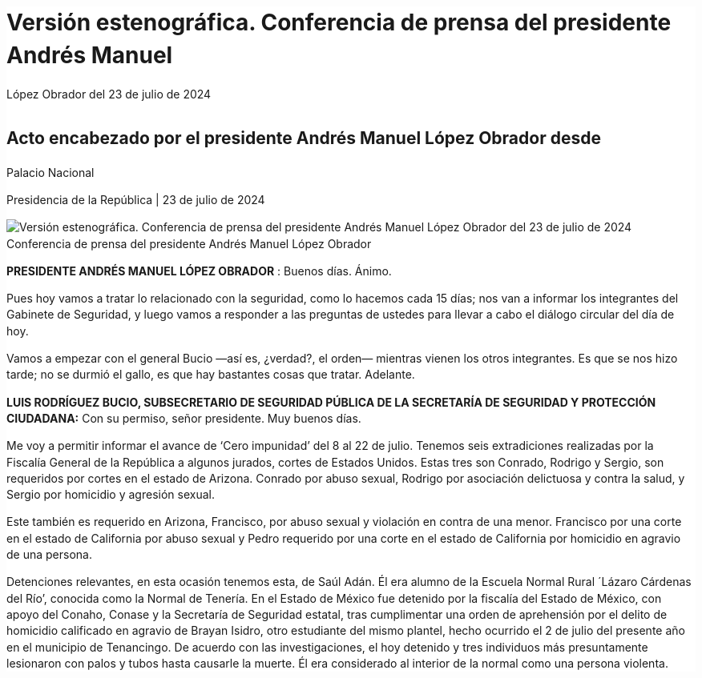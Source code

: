 #  Versión estenográfica. Conferencia de prensa del presidente Andrés Manuel
López Obrador del 23 de julio de 2024

##  Acto encabezado por el presidente Andrés Manuel López Obrador desde
Palacio Nacional

Presidencia de la República | 23 de julio de 2024 

![Versión estenográfica. Conferencia de prensa del presidente Andrés Manuel
López Obrador del 23 de julio de
2024](https://www.gob.mx/cms/uploads/article/main_image/147687/WhatsApp_Image_2024-07-23_at_12.57.35_PM.jpeg)
Conferencia de prensa del presidente Andrés Manuel López Obrador

**PRESIDENTE ANDRÉS MANUEL LÓPEZ OBRADOR** : Buenos días. Ánimo.

Pues hoy vamos a tratar lo relacionado con la seguridad, como lo hacemos cada
15 días; nos van a informar los integrantes del Gabinete de Seguridad, y luego
vamos a responder a las preguntas de ustedes para llevar a cabo el diálogo
circular del día de hoy.

Vamos a empezar con el general Bucio —así es, ¿verdad?, el orden— mientras
vienen los otros integrantes. Es que se nos hizo tarde; no se durmió el gallo,
es que hay bastantes cosas que tratar. Adelante.

**LUIS RODRÍGUEZ BUCIO, SUBSECRETARIO DE SEGURIDAD PÚBLICA DE LA SECRETARÍA DE
SEGURIDAD Y PROTECCIÓN CIUDADANA:** Con su permiso, señor presidente. Muy
buenos días.

Me voy a permitir informar el avance de ‘Cero impunidad’ del 8 al 22 de julio.
Tenemos seis extradiciones realizadas por la Fiscalía General de la República
a algunos jurados, cortes de Estados Unidos. Estas tres son Conrado, Rodrigo y
Sergio, son requeridos por cortes en el estado de Arizona. Conrado por abuso
sexual, Rodrigo por asociación delictuosa y contra la salud, y Sergio por
homicidio y agresión sexual.

Este también es requerido en Arizona, Francisco, por abuso sexual y violación
en contra de una menor. Francisco por una corte en el estado de California por
abuso sexual y Pedro requerido por una corte en el estado de California por
homicidio en agravio de una persona.

Detenciones relevantes, en esta ocasión tenemos esta, de Saúl Adán. Él era
alumno de la Escuela Normal Rural ´Lázaro Cárdenas del Río’, conocida como la
Normal de Tenería. En el Estado de México fue detenido por la fiscalía del
Estado de México, con apoyo del Conaho, Conase y la Secretaría de Seguridad
estatal, tras cumplimentar una orden de aprehensión por el delito de homicidio
calificado en agravio de Brayan Isidro, otro estudiante del mismo plantel,
hecho ocurrido el 2 de julio del presente año en el municipio de Tenancingo.
De acuerdo con las investigaciones, el hoy detenido y tres individuos más
presuntamente lesionaron con palos y tubos hasta causarle la muerte. Él era
considerado al interior de la normal como una persona violenta.

